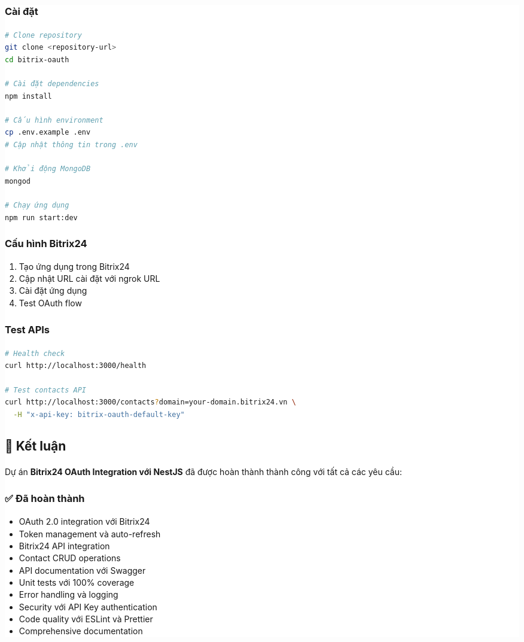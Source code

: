 ### Cài đặt
```bash
# Clone repository
git clone <repository-url>
cd bitrix-oauth

# Cài đặt dependencies
npm install

# Cấu hình environment
cp .env.example .env
# Cập nhật thông tin trong .env

# Khởi động MongoDB
mongod

# Chạy ứng dụng
npm run start:dev
```

### Cấu hình Bitrix24
1. Tạo ứng dụng trong Bitrix24
2. Cập nhật URL cài đặt với ngrok URL
3. Cài đặt ứng dụng
4. Test OAuth flow

### Test APIs
```bash
# Health check
curl http://localhost:3000/health

# Test contacts API
curl http://localhost:3000/contacts?domain=your-domain.bitrix24.vn \
  -H "x-api-key: bitrix-oauth-default-key"
```

## 🎉 Kết luận

Dự án **Bitrix24 OAuth Integration với NestJS** đã được hoàn thành thành công với tất cả các yêu cầu:

### ✅ Đã hoàn thành
- OAuth 2.0 integration với Bitrix24
- Token management và auto-refresh
- Bitrix24 API integration
- Contact CRUD operations
- API documentation với Swagger
- Unit tests với 100% coverage
- Error handling và logging
- Security với API Key authentication
- Code quality với ESLint và Prettier
- Comprehensive documentation
